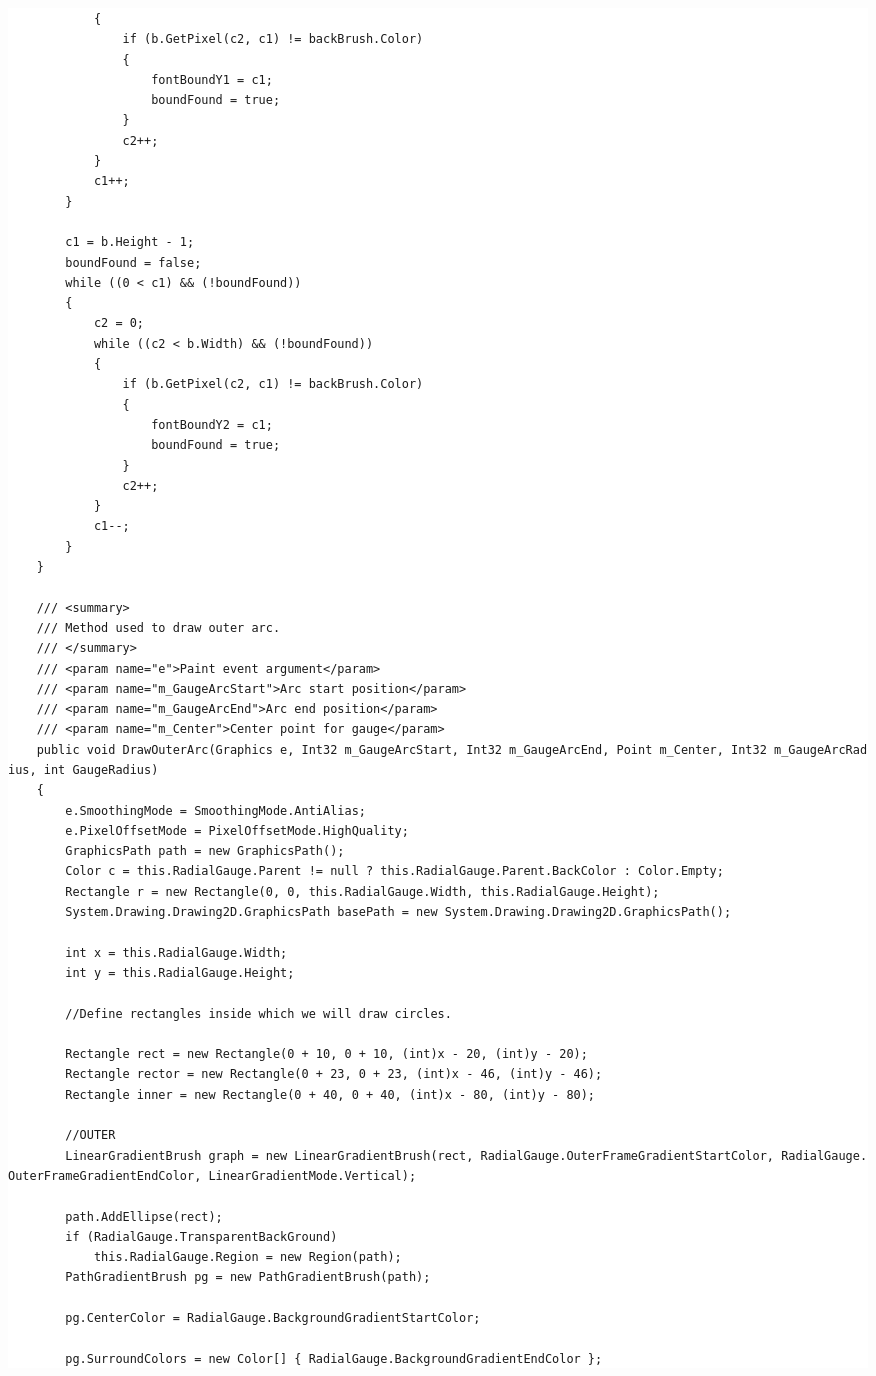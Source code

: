                 {
                    if (b.GetPixel(c2, c1) != backBrush.Color)
                    {
                        fontBoundY1 = c1;
                        boundFound = true;
                    }
                    c2++;
                }
                c1++;
            }

            c1 = b.Height - 1;
            boundFound = false;
            while ((0 < c1) && (!boundFound))
            {
                c2 = 0;
                while ((c2 < b.Width) && (!boundFound))
                {
                    if (b.GetPixel(c2, c1) != backBrush.Color)
                    {
                        fontBoundY2 = c1;
                        boundFound = true;
                    }
                    c2++;
                }
                c1--;
            }
        }

        /// <summary>
        /// Method used to draw outer arc.
        /// </summary>
        /// <param name="e">Paint event argument</param>
        /// <param name="m_GaugeArcStart">Arc start position</param>
        /// <param name="m_GaugeArcEnd">Arc end position</param>
        /// <param name="m_Center">Center point for gauge</param>
        public void DrawOuterArc(Graphics e, Int32 m_GaugeArcStart, Int32 m_GaugeArcEnd, Point m_Center, Int32 m_GaugeArcRadius, int GaugeRadius)
        {
            e.SmoothingMode = SmoothingMode.AntiAlias;
            e.PixelOffsetMode = PixelOffsetMode.HighQuality;
            GraphicsPath path = new GraphicsPath();
            Color c = this.RadialGauge.Parent != null ? this.RadialGauge.Parent.BackColor : Color.Empty;
            Rectangle r = new Rectangle(0, 0, this.RadialGauge.Width, this.RadialGauge.Height);
            System.Drawing.Drawing2D.GraphicsPath basePath = new System.Drawing.Drawing2D.GraphicsPath();

            int x = this.RadialGauge.Width;
            int y = this.RadialGauge.Height;

            //Define rectangles inside which we will draw circles.

            Rectangle rect = new Rectangle(0 + 10, 0 + 10, (int)x - 20, (int)y - 20);
            Rectangle rector = new Rectangle(0 + 23, 0 + 23, (int)x - 46, (int)y - 46);
            Rectangle inner = new Rectangle(0 + 40, 0 + 40, (int)x - 80, (int)y - 80);

            //OUTER
            LinearGradientBrush graph = new LinearGradientBrush(rect, RadialGauge.OuterFrameGradientStartColor, RadialGauge.OuterFrameGradientEndColor, LinearGradientMode.Vertical);

            path.AddEllipse(rect);
            if (RadialGauge.TransparentBackGround)
                this.RadialGauge.Region = new Region(path);
            PathGradientBrush pg = new PathGradientBrush(path);

            pg.CenterColor = RadialGauge.BackgroundGradientStartColor;

            pg.SurroundColors = new Color[] { RadialGauge.BackgroundGradientEndColor };

